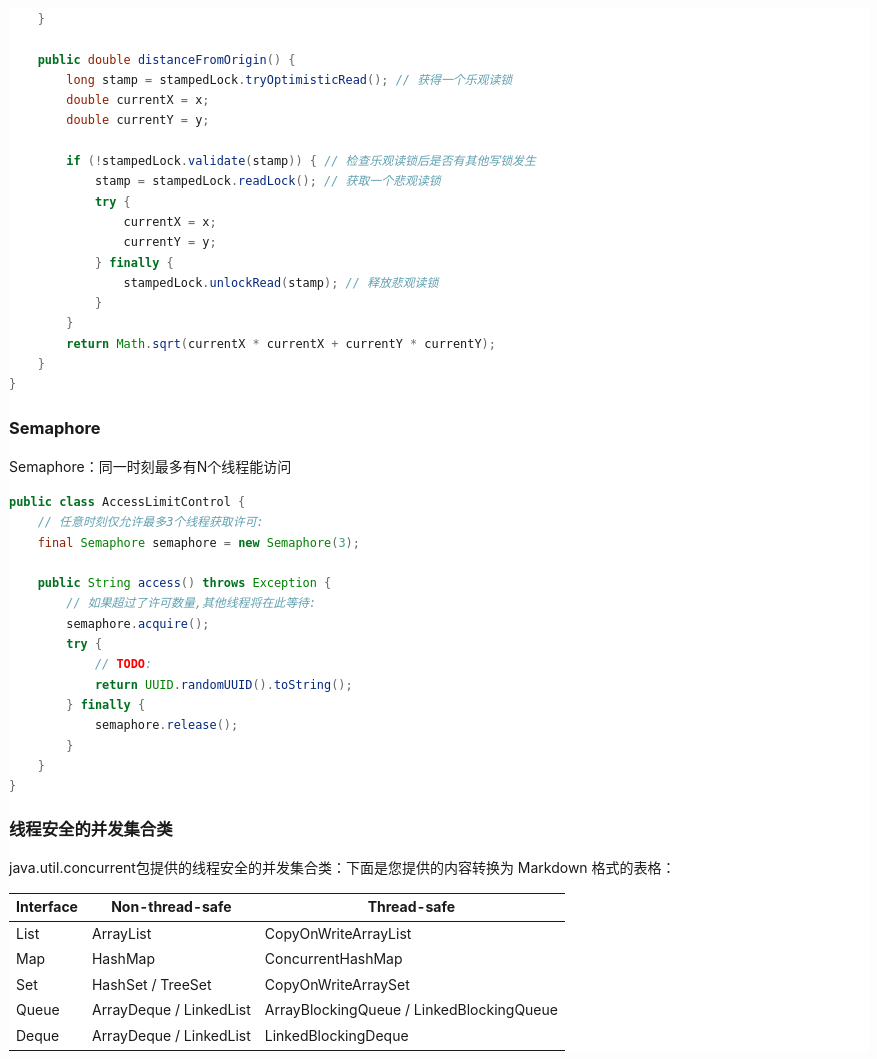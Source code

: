 ```JAVA
    }

    public double distanceFromOrigin() {
        long stamp = stampedLock.tryOptimisticRead(); // 获得一个乐观读锁
        double currentX = x;
        double currentY = y;

        if (!stampedLock.validate(stamp)) { // 检查乐观读锁后是否有其他写锁发生
            stamp = stampedLock.readLock(); // 获取一个悲观读锁
            try {
                currentX = x;
                currentY = y;
            } finally {
                stampedLock.unlockRead(stamp); // 释放悲观读锁
            }
        }
        return Math.sqrt(currentX * currentX + currentY * currentY);
    }
}

```

### Semaphore

Semaphore：同一时刻最多有N个线程能访问

```JAVA
public class AccessLimitControl {
    // 任意时刻仅允许最多3个线程获取许可:
    final Semaphore semaphore = new Semaphore(3);

    public String access() throws Exception {
        // 如果超过了许可数量,其他线程将在此等待:
        semaphore.acquire();
        try {
            // TODO:
            return UUID.randomUUID().toString();
        } finally {
            semaphore.release();
        }
    }
}

```

### 线程安全的并发集合类


java.util.concurrent包提供的线程安全的并发集合类：下面是您提供的内容转换为 Markdown 格式的表格：

| Interface | Non-thread-safe                | Thread-safe                         |
|-----------|--------------------------------|-------------------------------------|
| List      | ArrayList                      | CopyOnWriteArrayList                |
| Map       | HashMap                        | ConcurrentHashMap                   |
| Set       | HashSet / TreeSet              | CopyOnWriteArraySet                 |
| Queue     | ArrayDeque / LinkedList        | ArrayBlockingQueue / LinkedBlockingQueue |
| Deque     | ArrayDeque / LinkedList        | LinkedBlockingDeque                 |
